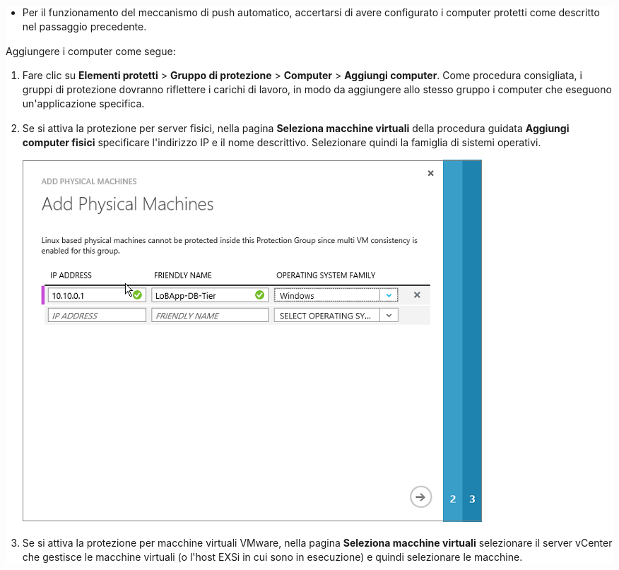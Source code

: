 * Per il funzionamento del meccanismo di push automatico, accertarsi di avere configurato i computer protetti come descritto nel passaggio precedente.

Aggiungere i computer come segue:

1. Fare clic su **Elementi protetti** > **Gruppo di protezione** > **Computer** > **Aggiungi computer**. Come procedura consigliata, i gruppi di protezione dovranno riflettere i carichi di lavoro, in modo da aggiungere allo stesso gruppo i computer che eseguono un'applicazione specifica.
2. Se si attiva la protezione per server fisici, nella pagina **Seleziona macchine virtuali** della procedura guidata **Aggiungi computer fisici** specificare l'indirizzo IP e il nome descrittivo. Selezionare quindi la famiglia di sistemi operativi.

    ![Aggiungere un server V-Center](./media/site-recovery-vmware-to-azure-classic-legacy/physical-protect.png)
3. Se si attiva la protezione per macchine virtuali VMware, nella pagina **Seleziona macchine virtuali** selezionare il server vCenter che gestisce le macchine virtuali (o l'host EXSi in cui sono in esecuzione) e quindi selezionare le macchine.
